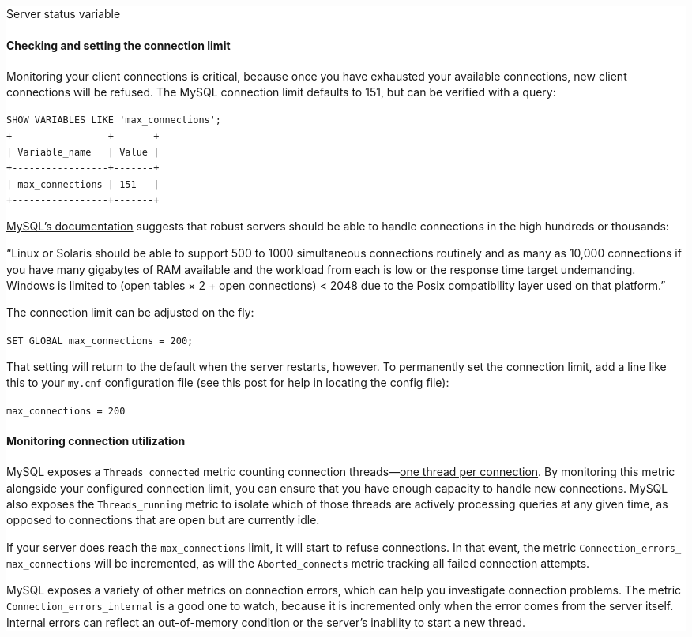 <td>Server status variable</td>
</tr>
</tbody>
</table>


#### Checking and setting the connection limit
Monitoring your client connections is critical, because once you have exhausted your available connections, new client connections will be refused. The MySQL connection limit defaults to 151, but can be verified with a query:

    SHOW VARIABLES LIKE 'max_connections';
    +-----------------+-------+
    | Variable_name   | Value |
    +-----------------+-------+
    | max_connections | 151   |
    +-----------------+-------+


[MySQL’s documentation](https://dev.mysql.com/doc/refman/5.7/en/too-many-connections.html) suggests that robust servers should be able to handle connections in the high hundreds or thousands:

“Linux or Solaris should be able to support 500 to 1000 simultaneous connections routinely and as many as 10,000 connections if you have many gigabytes of RAM available and the workload from each is low or the response time target undemanding. Windows is limited to (open tables × 2 + open connections) < 2048 due to the Posix compatibility layer used on that platform.”

The connection limit can be adjusted on the fly:

    SET GLOBAL max_connections = 200;


That setting will return to the default when the server restarts, however. To permanently set the connection limit, add a line like this to your `my.cnf` configuration file (see [this post](http://stackoverflow.com/questions/2482234/how-to-know-mysql-my-cnf-location) for help in locating the config file):

    max_connections = 200


#### Monitoring connection utilization
MySQL exposes a `Threads_connected` metric counting connection threads—[one thread per connection](https://dev.mysql.com/doc/refman/5.7/en/connection-threads.html). By monitoring this metric alongside your configured connection limit, you can ensure that you have enough capacity to handle new connections. MySQL also exposes the `Threads_running` metric to isolate which of those threads are actively processing queries at any given time, as opposed to connections that are open but are currently idle.

If your server does reach the `max_connections` limit, it will start to refuse connections. In that event, the metric `Connection_errors_max_connections` will be incremented, as will the `Aborted_connects` metric tracking all failed connection attempts.

MySQL exposes a variety of other metrics on connection errors, which can help you investigate connection problems. The metric `Connection_errors_internal` is a good one to watch, because it is incremented only when the error comes from the server itself. Internal errors can reflect an out-of-memory condition or the server’s inability to start a new thread.
